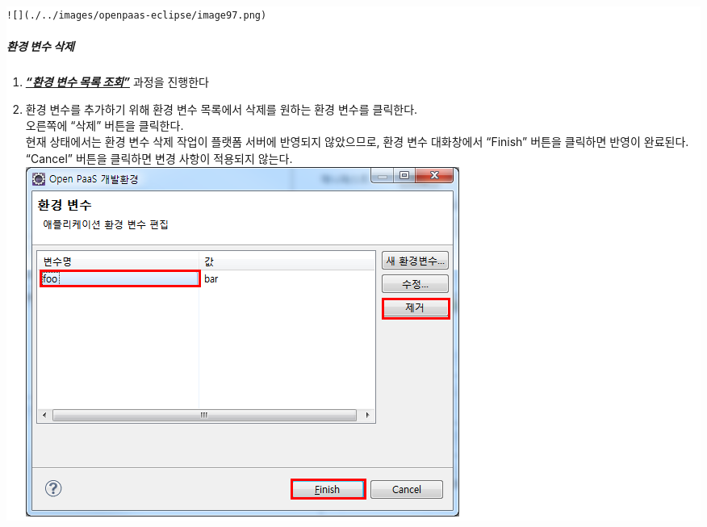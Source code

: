 	![](./../images/openpaas-eclipse/image97.png)

##### 환경 변수 삭제

1. [***“환경 변수 목록 조회”***](#환경-변수-목록-조회) 과정을 진행한다

2. 환경 변수를 추가하기 위해 환경 변수 목록에서 삭제를 원하는 환경 변수를 클릭한다.  
      오른쪽에 “삭제” 버튼을 클릭한다.  
       현재 상태에서는 환경 변수 삭제 작업이 플랫폼 서버에 반영되지 않았으므로, 환경 변수 대화창에서 “Finish” 버튼을 클릭하면 반영이 완료된다. “Cancel” 버튼을 클릭하면 변경 사항이 적용되지 않는다.
	![](./../images/openpaas-eclipse/image96.png)
